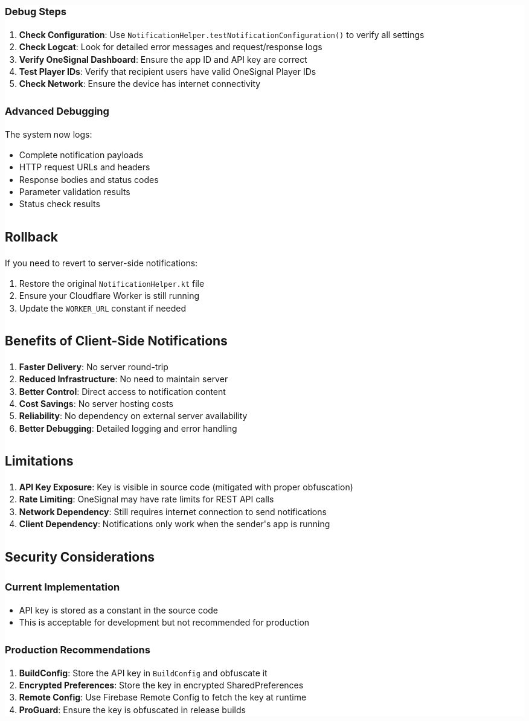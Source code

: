 ### Debug Steps

1. **Check Configuration**: Use `NotificationHelper.testNotificationConfiguration()` to verify all settings
2. **Check Logcat**: Look for detailed error messages and request/response logs
3. **Verify OneSignal Dashboard**: Ensure the app ID and API key are correct
4. **Test Player IDs**: Verify that recipient users have valid OneSignal Player IDs
5. **Check Network**: Ensure the device has internet connectivity

### Advanced Debugging

The system now logs:
- Complete notification payloads
- HTTP request URLs and headers
- Response bodies and status codes
- Parameter validation results
- Status check results

## Rollback

If you need to revert to server-side notifications:

1. Restore the original `NotificationHelper.kt` file
2. Ensure your Cloudflare Worker is still running
3. Update the `WORKER_URL` constant if needed

## Benefits of Client-Side Notifications

1. **Faster Delivery**: No server round-trip
2. **Reduced Infrastructure**: No need to maintain server
3. **Better Control**: Direct access to notification content
4. **Cost Savings**: No server hosting costs
5. **Reliability**: No dependency on external server availability
6. **Better Debugging**: Detailed logging and error handling

## Limitations

1. **API Key Exposure**: Key is visible in source code (mitigated with proper obfuscation)
2. **Rate Limiting**: OneSignal may have rate limits for REST API calls
3. **Network Dependency**: Still requires internet connection to send notifications
4. **Client Dependency**: Notifications only work when the sender's app is running

## Security Considerations

### Current Implementation
- API key is stored as a constant in the source code
- This is acceptable for development but not recommended for production

### Production Recommendations
1. **BuildConfig**: Store the API key in `BuildConfig` and obfuscate it
2. **Encrypted Preferences**: Store the key in encrypted SharedPreferences
3. **Remote Config**: Use Firebase Remote Config to fetch the key at runtime
4. **ProGuard**: Ensure the key is obfuscated in release builds
